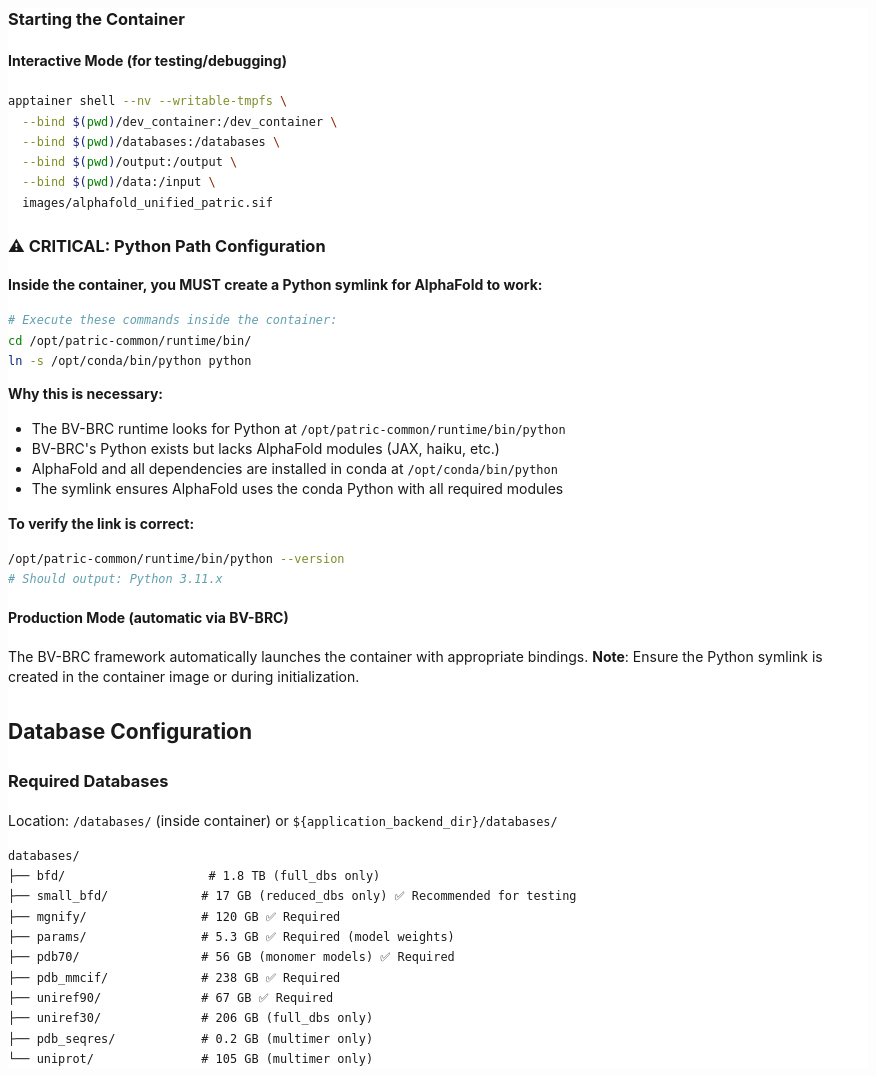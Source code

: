 ### Starting the Container

#### Interactive Mode (for testing/debugging)
```bash
apptainer shell --nv --writable-tmpfs \
  --bind $(pwd)/dev_container:/dev_container \
  --bind $(pwd)/databases:/databases \
  --bind $(pwd)/output:/output \
  --bind $(pwd)/data:/input \
  images/alphafold_unified_patric.sif
```

### ⚠️ CRITICAL: Python Path Configuration

**Inside the container, you MUST create a Python symlink for AlphaFold to work:**

```bash
# Execute these commands inside the container:
cd /opt/patric-common/runtime/bin/
ln -s /opt/conda/bin/python python
```

**Why this is necessary:**
- The BV-BRC runtime looks for Python at `/opt/patric-common/runtime/bin/python`
- BV-BRC's Python exists but lacks AlphaFold modules (JAX, haiku, etc.)
- AlphaFold and all dependencies are installed in conda at `/opt/conda/bin/python`
- The symlink ensures AlphaFold uses the conda Python with all required modules

**To verify the link is correct:**
```bash
/opt/patric-common/runtime/bin/python --version
# Should output: Python 3.11.x
```

#### Production Mode (automatic via BV-BRC)
The BV-BRC framework automatically launches the container with appropriate bindings.
**Note**: Ensure the Python symlink is created in the container image or during initialization.

## Database Configuration

### Required Databases
Location: `/databases/` (inside container) or `${application_backend_dir}/databases/`

```
databases/
├── bfd/                    # 1.8 TB (full_dbs only)
├── small_bfd/             # 17 GB (reduced_dbs only) ✅ Recommended for testing
├── mgnify/                # 120 GB ✅ Required
├── params/                # 5.3 GB ✅ Required (model weights)
├── pdb70/                 # 56 GB (monomer models) ✅ Required
├── pdb_mmcif/             # 238 GB ✅ Required
├── uniref90/              # 67 GB ✅ Required
├── uniref30/              # 206 GB (full_dbs only)
├── pdb_seqres/            # 0.2 GB (multimer only)
└── uniprot/               # 105 GB (multimer only)
```
